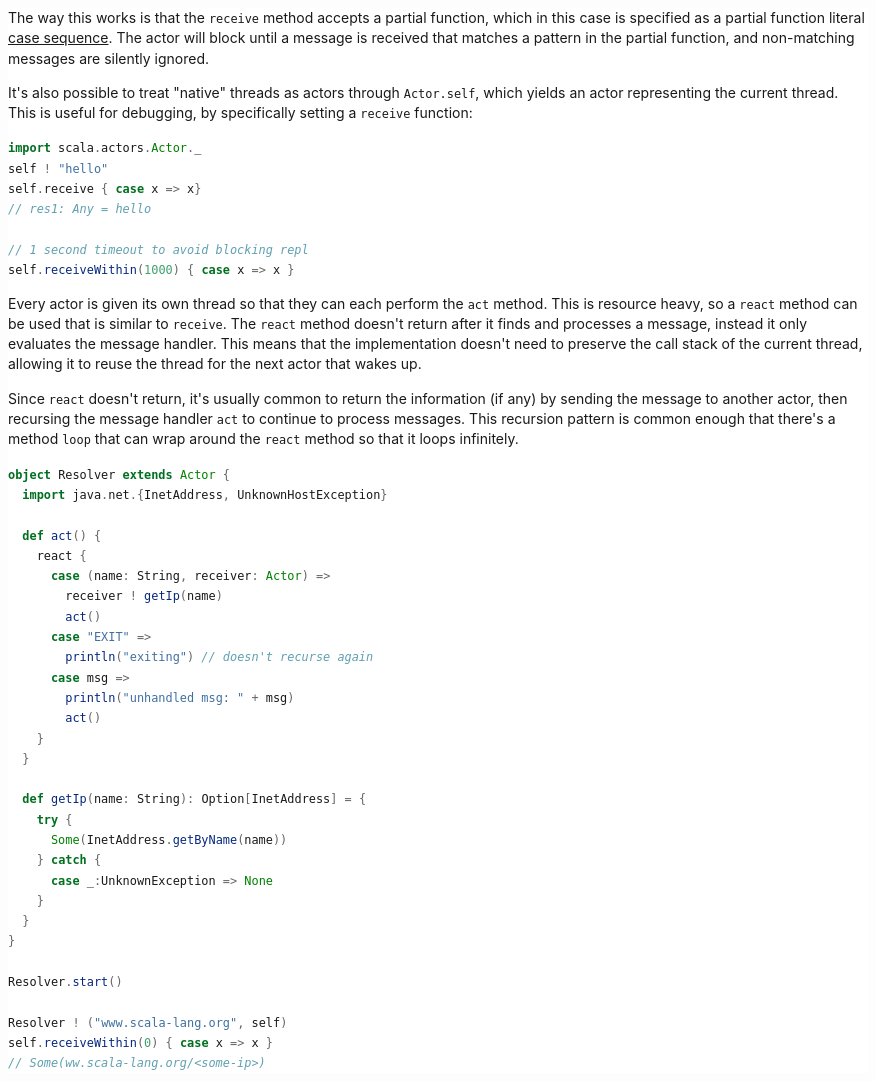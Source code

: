 The way this works is that the `receive` method accepts a partial function, which in this case is specified as a partial function literal [case sequence]. The actor will block until a message is received that matches a pattern in the partial function, and non-matching messages are silently ignored.

[case sequence]: #case-sequence

It's also possible to treat "native" threads as actors through `Actor.self`, which yields an actor representing the current thread. This is useful for debugging, by specifically setting a `receive` function:

``` scala
import scala.actors.Actor._
self ! "hello"
self.receive { case x => x}
// res1: Any = hello

// 1 second timeout to avoid blocking repl
self.receiveWithin(1000) { case x => x }
```

Every actor is given its own thread so that they can each perform the `act` method. This is resource heavy, so a `react` method can be used that is similar to `receive`. The `react` method doesn't return after it finds and processes a message, instead it only evaluates the message handler. This means that the implementation doesn't need to preserve the call stack of the current thread, allowing it to reuse the thread for the next actor that wakes up.

Since `react` doesn't return, it's usually common to return the information (if any) by sending the message to another actor, then recursing the message handler `act` to continue to process messages. This recursion pattern is common enough that there's a method `loop` that can wrap around the `react` method so that it loops infinitely.

``` scala
object Resolver extends Actor {
  import java.net.{InetAddress, UnknownHostException}

  def act() {
    react {
      case (name: String, receiver: Actor) =>
        receiver ! getIp(name)
        act()
      case "EXIT" =>
        println("exiting") // doesn't recurse again
      case msg =>
        println("unhandled msg: " + msg)
        act()
    }
  }

  def getIp(name: String): Option[InetAddress] = {
    try {
      Some(InetAddress.getByName(name))
    } catch {
      case _:UnknownException => None
    }
  }
}

Resolver.start()

Resolver ! ("www.scala-lang.org", self)
self.receiveWithin(0) { case x => x }
// Some(ww.scala-lang.org/<some-ip>)
```


[^companion_ruby]: Reminds me of Ruby's 'EigenClasses', but I'm not quite sure yet if it's indeed similar, or if companion objects truly are just a separation for specifying class-wide values/methods.
[^cpp_partialapplication]: Reminds me of `std::bind` in C++11, which does the same thing by creating a functor, or [function object] (not to be confused with the category theory [Functor] more common in [Haskell]).
[function object]: http://en.wikipedia.org/wiki/Function_object#In_C_and_C.2B.2B
[Functor]: http://en.wikipedia.org/wiki/Functor
[Haskell]: http://www.haskell.org/haskellwiki/Functor
[^rust_lambda_parameter]: The mnemonic I use is that it reminds me of the pattern in Rust to accomplish something similar by passing a closure to be called to evaluate the actual parameter to use.
[^ruby_mixins]: Reminds me of Ruby's modules that can be included.
[^ruby_setter]: This is of course very similar to setters in Ruby, which take the form `attr=(arg)`.
[^monoid_default_value]: This reminds me of a [Monoid]'s identity, `mempty` in the Haskell typeclass, but I doubt that `_` is backed by a Monoid typeclass because a Monoid would also require an associative binary operation. Perhaps it's simply more like the [default] package's default typeclass.
[Monoid]: http://hackage.haskell.org/package/base-4.6.0.1/docs/Data-Monoid.html
[default]: http://hackage.haskell.org/package/data-default
[^go_interfaces]: This reminds me of [Go's interfaces].
[Go's interfaces]: /notes/go/#interfaces
[^implicit_conversions_opinion]: Now that I've learned what implicit conversions are in Scala, I have formed an opinion about them. Implicit conversions are one of the parts that make C++ [very complex]. Scala's implicit conversions don't seem as complex as C++'s, here they're implicit at the site of use, but explicit at the site of definition. In C++ it feels that they're implicit on both ends, since you can have overloaded conversion operators and conversion constructors on either type, which is further made ambiguous with arithmetic type conversions.
[very complex]: /notes/cpp/#conversion-ambiguity
[^difference_lists]: I wonder if these are similar to Haskell's [difference lists].
[difference lists]: http://hackage.haskell.org/package/dlist/docs/Data-DList.html
[^mutability]: It seems like Scala uses mutability to leave optimization up to the developer. Contrast this with Haskell, where everything is immutable at the language level and the optimizations are done underneath at compile time or at the runtime level. The cons `:` in Haskell for example would also reuse the tail, creating a [persistent linked list], but the developer doesn't have to worry about how to best implement something like this for efficiency. Scala of course affords one more flexibility in how they implement something, but it expects that every developer be mindful of how best to implement things in the unusual functional and imperative environment.
[persistent linked list]: http://en.wikipedia.org/wiki/Persistent_data_structure#Linked_lists
[red-black tree]: /notes/algorithms/#red-black-trees
[bitset]: http://en.cppreference.com/w/cpp/utility/bitset
[^lazy_haskell]: Something like this would be implicit in Haskell due to its non-strict nature.
[^slices]: This is of course very much like [Go's slices] and [Rust's slices].
[Go's slices]: http://golang.org/doc/effective_go.html#slices
[Rust's slices]: http://static.rust-lang.org/doc/master/tutorial.html#vectors-and-strings
[^duplicate_fd]: This reminds me of [open file descriptions] which record the file offset and status flags. Duplicate file descriptors [share this information]. To avoid this, it's necessary to perform a separate `open` call.
[open file descriptions]: http://man7.org/linux/man-pages/man2/open.2.html
[share this information]: http://man7.org/linux/man-pages/man2/dup.2.html
[XPath]: http://en.wikipedia.org/wiki/XPath
[^ruby_eigenclass]: This _definitely_ reminds me of Ruby's EigenClasses.
[deprecated]: http://docs.scala-lang.org/overviews/core/actors-migration-guide.html
[Akka]: http://akka.io/